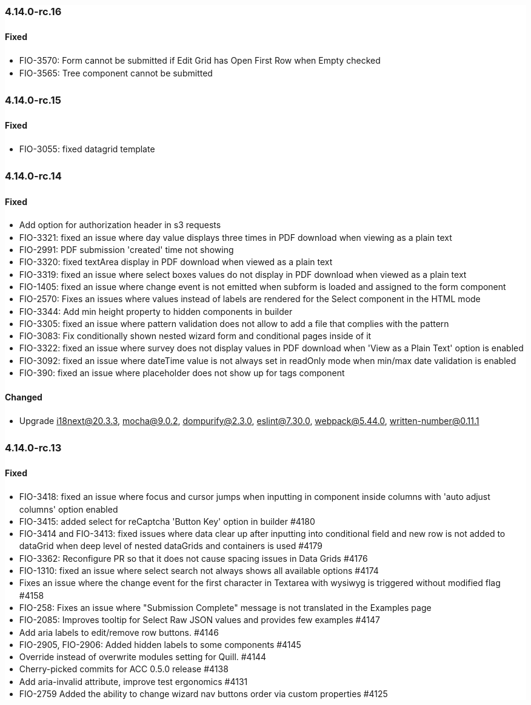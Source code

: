 ### 4.14.0-rc.16

#### Fixed

- FIO-3570: Form cannot be submitted if Edit Grid has Open First Row when Empty checked
- FIO-3565: Tree component cannot be submitted

### 4.14.0-rc.15

#### Fixed

- FIO-3055: fixed datagrid template

### 4.14.0-rc.14

#### Fixed

- Add option for authorization header in s3 requests
- FIO-3321: fixed an issue where day value displays three times in PDF download when viewing as a plain text
- FIO-2991: PDF submission 'created' time not showing
- FIO-3320: fixed textArea display in PDF download when viewed as a plain text
- FIO-3319: fixed an issue where select boxes values do not display in PDF download when viewed as a plain text
- FIO-1405: fixed an issue where change event is not emitted when subform is loaded and assigned to the form component
- FIO-2570: Fixes an issues where values instead of labels are rendered for the Select component in the HTML mode
- FIO-3344: Add min height property to hidden components in builder
- FIO-3305: fixed an issue where pattern validation does not allow to add a file that complies with the pattern
- FIO-3083: Fix conditionally shown nested wizard form and conditional pages inside of it
- FIO-3322: fixed an issue where survey does not display values in PDF download when 'View as a Plain Text' option is enabled
- FIO-3092: fixed an issue where dateTime value is not always set in readOnly mode when min/max date validation is enabled
- FIO-390: fixed an issue where placeholder does not show up for tags component

#### Changed

- Upgrade i18next@20.3.3, mocha@9.0.2, dompurify@2.3.0, eslint@7.30.0, webpack@5.44.0, written-number@0.11.1

### 4.14.0-rc.13

#### Fixed

- FIO-3418: fixed an issue where focus and cursor jumps when inputting in component inside columns with 'auto adjust columns' option enabled
- FIO-3415: added select for reCaptcha 'Button Key' option in builder #4180
- FIO-3414 and FIO-3413: fixed issues where data clear up after inputting into conditional field and new row is not added to dataGrid when deep level of nested dataGrids and containers is used #4179
- FIO-3362: Reconfigure PR so that it does not cause spacing issues in Data Grids #4176
- FIO-1310: fixed an issue where select search not always shows all available options #4174
- Fixes an issue where the change event for the first character in Textarea with wysiwyg is triggered without modified flag #4158
- FIO-258: Fixes an issue where "Submission Complete" message is not translated in the Examples page
- FIO-2085: Improves tooltip for Select Raw JSON values and provides few examples #4147
- Add aria labels to edit/remove row buttons. #4146
- FIO-2905, FIO-2906: Added hidden labels to some components #4145
- Override instead of overwrite modules setting for Quill. #4144
- Cherry-picked commits for ACC 0.5.0 release #4138
- Add aria-invalid attribute, improve test ergonomics #4131
- FIO-2759 Added the ability to change wizard nav buttons order via custom properties #4125